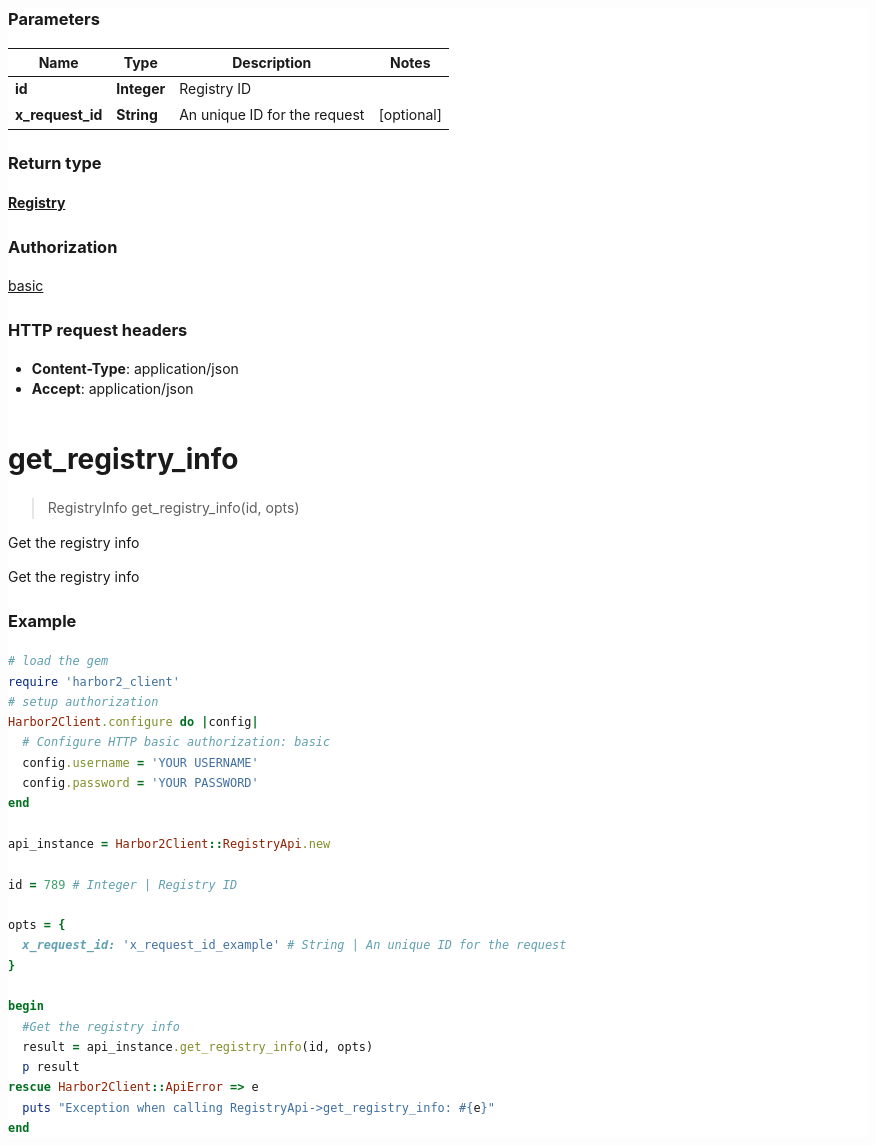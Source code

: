 ### Parameters

Name | Type | Description  | Notes
------------- | ------------- | ------------- | -------------
 **id** | **Integer**| Registry ID | 
 **x_request_id** | **String**| An unique ID for the request | [optional] 

### Return type

[**Registry**](Registry.md)

### Authorization

[basic](../README.md#basic)

### HTTP request headers

 - **Content-Type**: application/json
 - **Accept**: application/json



# **get_registry_info**
> RegistryInfo get_registry_info(id, opts)

Get the registry info

Get the registry info

### Example
```ruby
# load the gem
require 'harbor2_client'
# setup authorization
Harbor2Client.configure do |config|
  # Configure HTTP basic authorization: basic
  config.username = 'YOUR USERNAME'
  config.password = 'YOUR PASSWORD'
end

api_instance = Harbor2Client::RegistryApi.new

id = 789 # Integer | Registry ID

opts = { 
  x_request_id: 'x_request_id_example' # String | An unique ID for the request
}

begin
  #Get the registry info
  result = api_instance.get_registry_info(id, opts)
  p result
rescue Harbor2Client::ApiError => e
  puts "Exception when calling RegistryApi->get_registry_info: #{e}"
end
```
